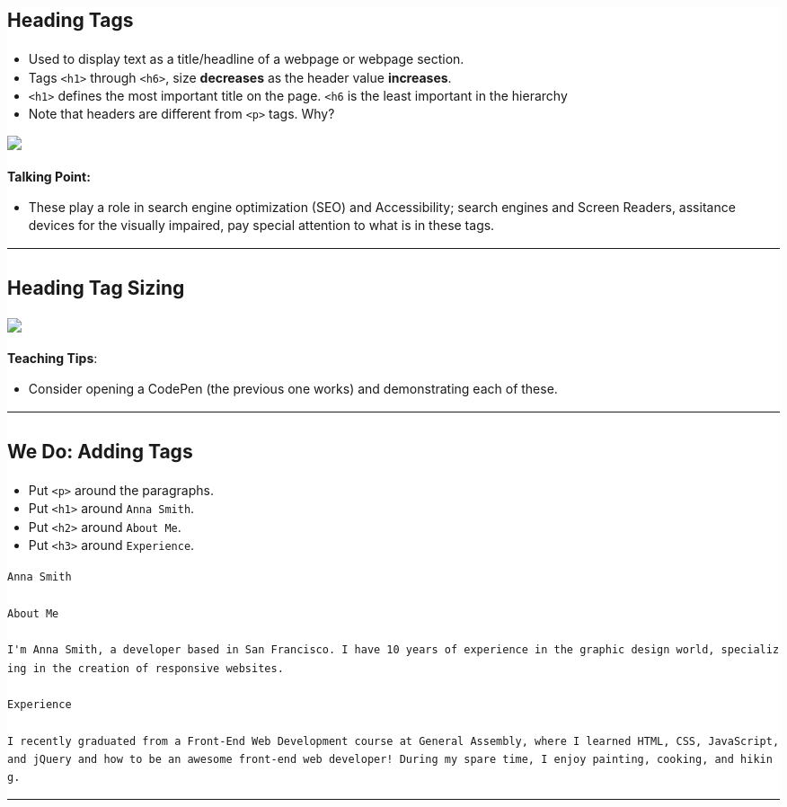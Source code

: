
## Heading Tags

- Used to display text as a title/headline of a webpage or webpage section.
- Tags `<h1>` through `<h6>`, size **decreases** as the header value **increases**.
- `<h1>` defines the most important title on the page. `<h6` is the least important in the hierarchy
- Note that headers are different from `<p>` tags. Why?

![](https://s3.amazonaws.com/ga-instruction/assets/python-fundamentals/heading-guitar.png)


<aside class="notes">

**Talking Point:**

- These play a role in search engine optimization (SEO) and Accessibility; search engines and Screen Readers, assitance devices for the visually impaired, pay special attention to what is in these tags.
</aside>

---

## Heading Tag Sizing

![](https://s3.amazonaws.com/ga-instruction/assets/python-fundamentals/headings.png)


<aside class="notes">

**Teaching Tips**:

- Consider opening a CodePen (the previous one works) and demonstrating each of these.
</aside>


---

## We Do: Adding Tags


- Put `<p>` around the paragraphs.
- Put `<h1>` around `Anna Smith`.
- Put `<h2>` around `About Me`.
- Put `<h3>` around `Experience`.


```
Anna Smith

About Me

I'm Anna Smith, a developer based in San Francisco. I have 10 years of experience in the graphic design world, specializing in the creation of responsive websites.

Experience

I recently graduated from a Front-End Web Development course at General Assembly, where I learned HTML, CSS, JavaScript, and jQuery and how to be an awesome front-end web developer! During my spare time, I enjoy painting, cooking, and hiking.
```

---